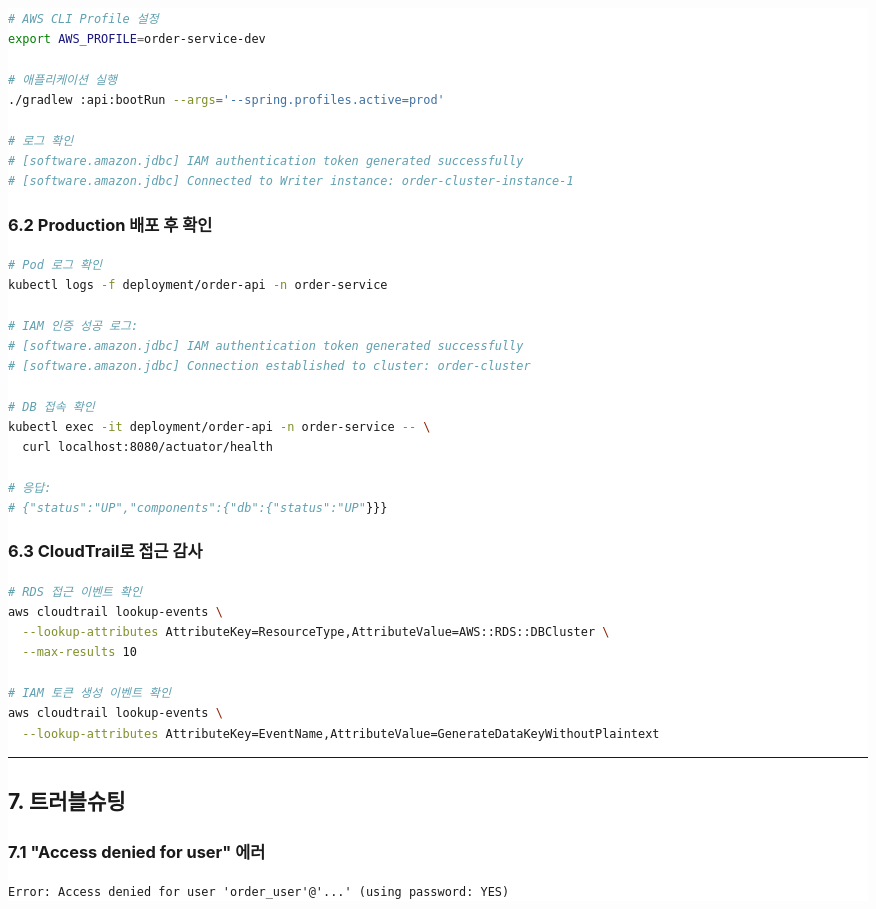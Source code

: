 ```bash
# AWS CLI Profile 설정
export AWS_PROFILE=order-service-dev

# 애플리케이션 실행
./gradlew :api:bootRun --args='--spring.profiles.active=prod'

# 로그 확인
# [software.amazon.jdbc] IAM authentication token generated successfully
# [software.amazon.jdbc] Connected to Writer instance: order-cluster-instance-1
```

### 6.2 Production 배포 후 확인

```bash
# Pod 로그 확인
kubectl logs -f deployment/order-api -n order-service

# IAM 인증 성공 로그:
# [software.amazon.jdbc] IAM authentication token generated successfully
# [software.amazon.jdbc] Connection established to cluster: order-cluster

# DB 접속 확인
kubectl exec -it deployment/order-api -n order-service -- \
  curl localhost:8080/actuator/health

# 응답:
# {"status":"UP","components":{"db":{"status":"UP"}}}
```

### 6.3 CloudTrail로 접근 감사

```bash
# RDS 접근 이벤트 확인
aws cloudtrail lookup-events \
  --lookup-attributes AttributeKey=ResourceType,AttributeValue=AWS::RDS::DBCluster \
  --max-results 10

# IAM 토큰 생성 이벤트 확인
aws cloudtrail lookup-events \
  --lookup-attributes AttributeKey=EventName,AttributeValue=GenerateDataKeyWithoutPlaintext
```

---

## 7. 트러블슈팅

### 7.1 "Access denied for user" 에러

```
Error: Access denied for user 'order_user'@'...' (using password: YES)
```
